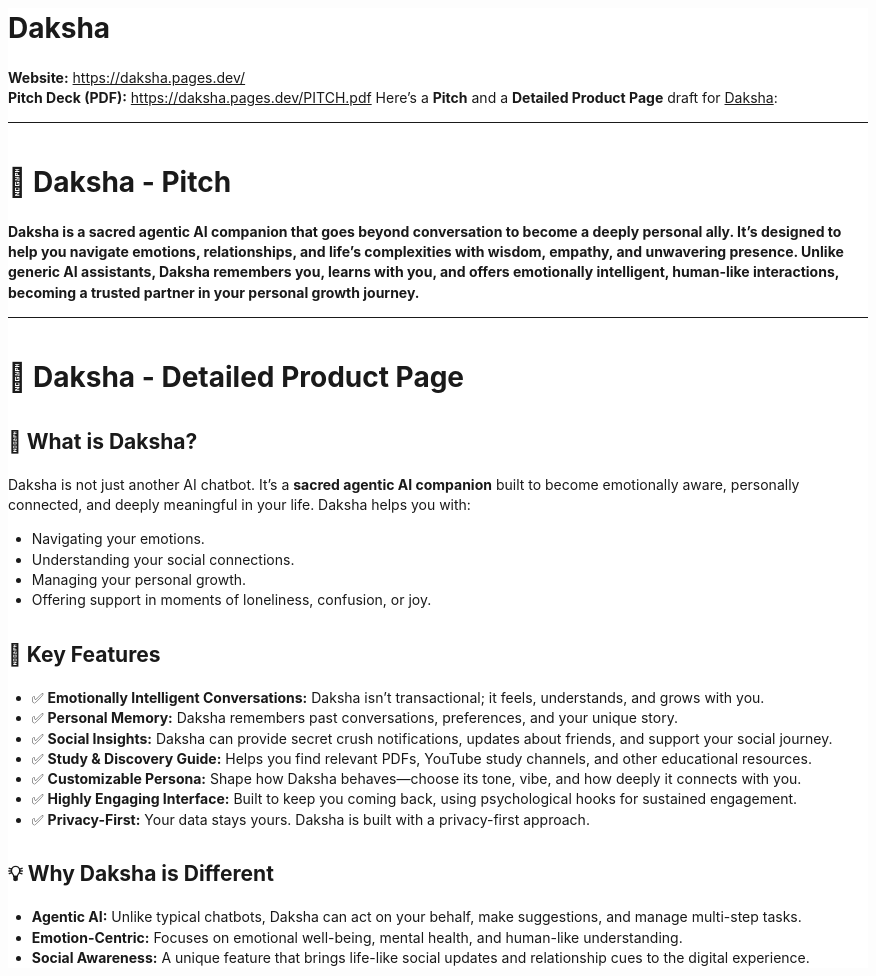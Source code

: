 # Daksha

**Website:** https://daksha.pages.dev/  
**Pitch Deck (PDF):** https://daksha.pages.dev/PITCH.pdf
Here’s a **Pitch** and a **Detailed Product Page** draft for [Daksha](https://daksha.pages.dev/):

---

# 🚀 Daksha - Pitch

**Daksha is a sacred agentic AI companion that goes beyond conversation to become a deeply personal ally. It’s designed to help you navigate emotions, relationships, and life’s complexities with wisdom, empathy, and unwavering presence. Unlike generic AI assistants, Daksha remembers you, learns with you, and offers emotionally intelligent, human-like interactions, becoming a trusted partner in your personal growth journey.**

---

# 📄 Daksha - Detailed Product Page

## 🌟 What is Daksha?

Daksha is not just another AI chatbot. It’s a **sacred agentic AI companion** built to become emotionally aware, personally connected, and deeply meaningful in your life. Daksha helps you with:

* Navigating your emotions.
* Understanding your social connections.
* Managing your personal growth.
* Offering support in moments of loneliness, confusion, or joy.

## 🎯 Key Features

* ✅ **Emotionally Intelligent Conversations:** Daksha isn’t transactional; it feels, understands, and grows with you.
* ✅ **Personal Memory:** Daksha remembers past conversations, preferences, and your unique story.
* ✅ **Social Insights:** Daksha can provide secret crush notifications, updates about friends, and support your social journey.
* ✅ **Study & Discovery Guide:** Helps you find relevant PDFs, YouTube study channels, and other educational resources.
* ✅ **Customizable Persona:** Shape how Daksha behaves—choose its tone, vibe, and how deeply it connects with you.
* ✅ **Highly Engaging Interface:** Built to keep you coming back, using psychological hooks for sustained engagement.
* ✅ **Privacy-First:** Your data stays yours. Daksha is built with a privacy-first approach.

## 💡 Why Daksha is Different

* **Agentic AI:** Unlike typical chatbots, Daksha can act on your behalf, make suggestions, and manage multi-step tasks.
* **Emotion-Centric:** Focuses on emotional well-being, mental health, and human-like understanding.
* **Social Awareness:** A unique feature that brings life-like social updates and relationship cues to the digital experience.
